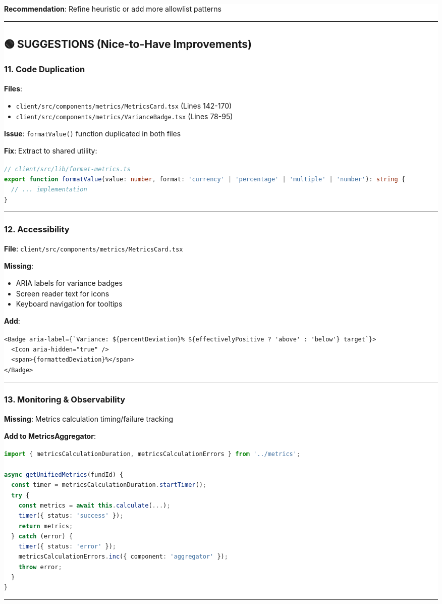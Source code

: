 **Recommendation**: Refine heuristic or add more allowlist patterns

---

## 🟢 SUGGESTIONS (Nice-to-Have Improvements)

### 11. Code Duplication

**Files**:
- `client/src/components/metrics/MetricsCard.tsx` (Lines 142-170)
- `client/src/components/metrics/VarianceBadge.tsx` (Lines 78-95)

**Issue**: `formatValue()` function duplicated in both files

**Fix**: Extract to shared utility:
```typescript
// client/src/lib/format-metrics.ts
export function formatValue(value: number, format: 'currency' | 'percentage' | 'multiple' | 'number'): string {
  // ... implementation
}
```

---

### 12. Accessibility

**File**: `client/src/components/metrics/MetricsCard.tsx`

**Missing**:
- ARIA labels for variance badges
- Screen reader text for icons
- Keyboard navigation for tooltips

**Add**:
```tsx
<Badge aria-label={`Variance: ${percentDeviation}% ${effectivelyPositive ? 'above' : 'below'} target`}>
  <Icon aria-hidden="true" />
  <span>{formattedDeviation}%</span>
</Badge>
```

---

### 13. Monitoring & Observability

**Missing**: Metrics calculation timing/failure tracking

**Add to MetricsAggregator**:
```typescript
import { metricsCalculationDuration, metricsCalculationErrors } from '../metrics';

async getUnifiedMetrics(fundId) {
  const timer = metricsCalculationDuration.startTimer();
  try {
    const metrics = await this.calculate(...);
    timer({ status: 'success' });
    return metrics;
  } catch (error) {
    timer({ status: 'error' });
    metricsCalculationErrors.inc({ component: 'aggregator' });
    throw error;
  }
}
```

---